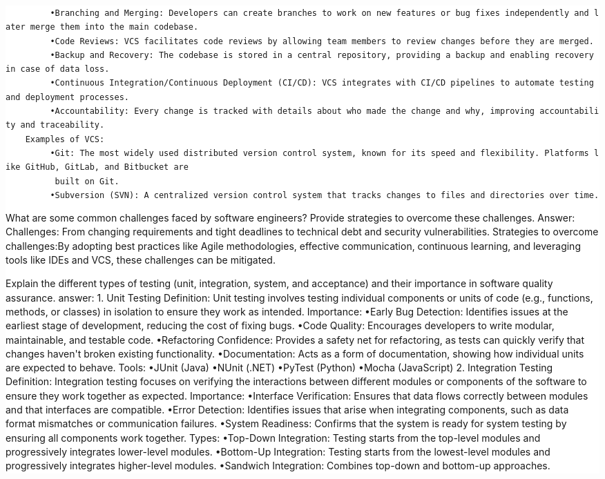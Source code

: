              •Branching and Merging: Developers can create branches to work on new features or bug fixes independently and later merge them into the main codebase.
             •Code Reviews: VCS facilitates code reviews by allowing team members to review changes before they are merged.
             •Backup and Recovery: The codebase is stored in a central repository, providing a backup and enabling recovery in case of data loss.
             •Continuous Integration/Continuous Deployment (CI/CD): VCS integrates with CI/CD pipelines to automate testing and deployment processes.
             •Accountability: Every change is tracked with details about who made the change and why, improving accountability and traceability.
        Examples of VCS:
             •Git: The most widely used distributed version control system, known for its speed and flexibility. Platforms like GitHub, GitLab, and Bitbucket are 
              built on Git.
             •Subversion (SVN): A centralized version control system that tracks changes to files and directories over time.


What are some common challenges faced by software engineers? Provide strategies to overcome these challenges.
Answer: 
   Challenges: From changing requirements and tight deadlines to technical debt and security vulnerabilities.
   Strategies to overcome challenges:By adopting best practices like Agile methodologies, effective communication, 
                                     continuous learning, and leveraging tools like IDEs and VCS, these challenges can be mitigated. 
         

Explain the different types of testing (unit, integration, system, and acceptance) and their importance in software quality assurance.
answer:
     1. Unit Testing
        Definition: Unit testing involves testing individual components or units of code (e.g., functions, methods, or classes) in isolation to ensure they work 
        as intended.
    Importance:
       •Early Bug Detection: Identifies issues at the earliest stage of development, reducing the cost of fixing bugs.
       •Code Quality: Encourages developers to write modular, maintainable, and testable code.
       •Refactoring Confidence: Provides a safety net for refactoring, as tests can quickly verify that changes haven't broken existing functionality.
       •Documentation: Acts as a form of documentation, showing how individual units are expected to behave.
        Tools:
       •JUnit (Java)
       •NUnit (.NET)
       •PyTest (Python)
       •Mocha (JavaScript)
     2. Integration Testing
        Definition: Integration testing focuses on verifying the interactions between different modules or components of the software to ensure they work together 
        as expected.
    Importance:
       •Interface Verification: Ensures that data flows correctly between modules and that interfaces are compatible.
       •Error Detection: Identifies issues that arise when integrating components, such as data format mismatches or communication failures.
       •System Readiness: Confirms that the system is ready for system testing by ensuring all components work together.
       Types:
       •Top-Down Integration: Testing starts from the top-level modules and progressively integrates lower-level modules.
       •Bottom-Up Integration: Testing starts from the lowest-level modules and progressively integrates higher-level modules.
       •Sandwich Integration: Combines top-down and bottom-up approaches.